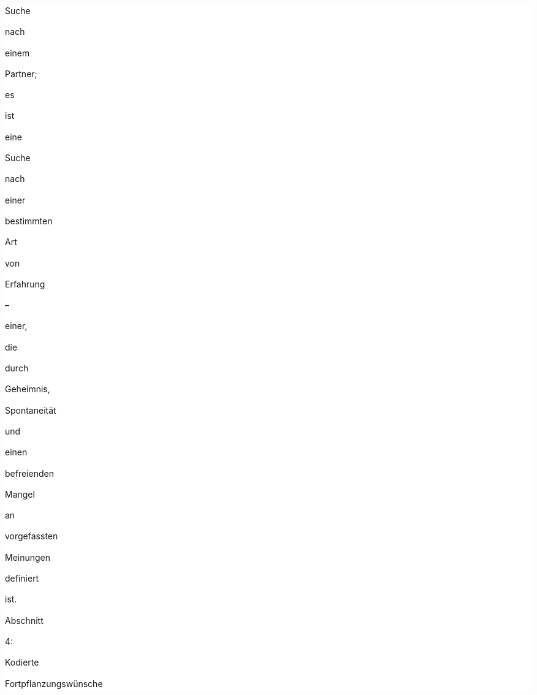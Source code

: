 Suche

nach

einem

Partner;

es

ist

eine

Suche

nach

einer

bestimmten

Art

von

Erfahrung

–

einer,

die

durch

Geheimnis,

Spontaneität

und

einen

befreienden

Mangel

an

vorgefassten

Meinungen

definiert

ist.

Abschnitt

4:

Kodierte

Fortpflanzungswünsche
